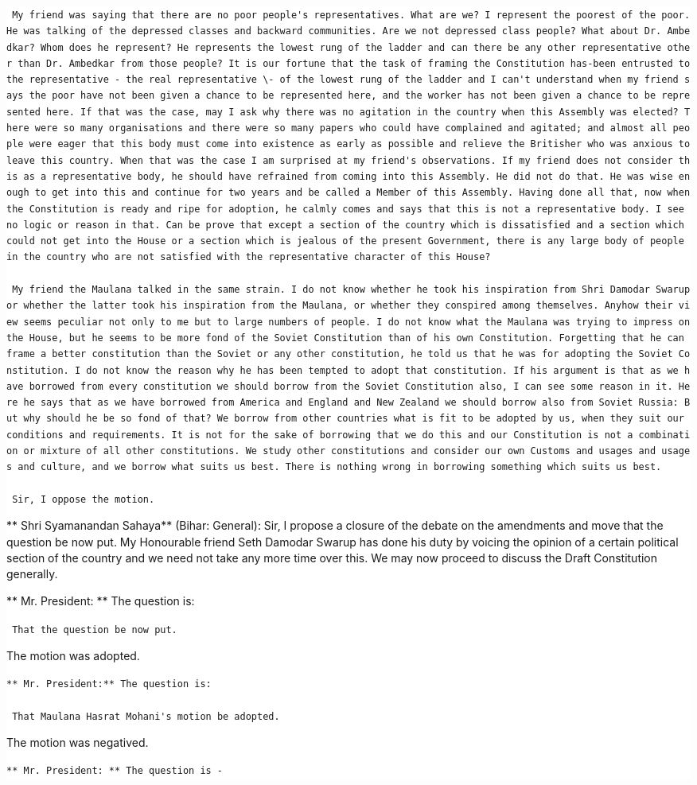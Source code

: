      My friend was saying that there are no poor people's representatives. What are we? I represent the poorest of the poor. He was talking of the depressed classes and backward communities. Are we not depressed class people? What about Dr. Ambedkar? Whom does he represent? He represents the lowest rung of the ladder and can there be any other representative other than Dr. Ambedkar from those people? It is our fortune that the task of framing the Constitution has-been entrusted to the representative - the real representative \- of the lowest rung of the ladder and I can't understand when my friend says the poor have not been given a chance to be represented here, and the worker has not been given a chance to be represented here. If that was the case, may I ask why there was no agitation in the country when this Assembly was elected? There were so many organisations and there were so many papers who could have complained and agitated; and almost all people were eager that this body must come into existence as early as possible and relieve the Britisher who was anxious to leave this country. When that was the case I am surprised at my friend's observations. If my friend does not consider this as a representative body, he should have refrained from coming into this Assembly. He did not do that. He was wise enough to get into this and continue for two years and be called a Member of this Assembly. Having done all that, now when the Constitution is ready and ripe for adoption, he calmly comes and says that this is not a representative body. I see no logic or reason in that. Can be prove that except a section of the country which is dissatisfied and a section which could not get into the House or a section which is jealous of the present Government, there is any large body of people in the country who are not satisfied with the representative character of this House?

     My friend the Maulana talked in the same strain. I do not know whether he took his inspiration from Shri Damodar Swarup or whether the latter took his inspiration from the Maulana, or whether they conspired among themselves. Anyhow their view seems peculiar not only to me but to large numbers of people. I do not know what the Maulana was trying to impress on the House, but he seems to be more fond of the Soviet Constitution than of his own Constitution. Forgetting that he can frame a better constitution than the Soviet or any other constitution, he told us that he was for adopting the Soviet Constitution. I do not know the reason why he has been tempted to adopt that constitution. If his argument is that as we have borrowed from every constitution we should borrow from the Soviet Constitution also, I can see some reason in it. Here he says that as we have borrowed from America and England and New Zealand we should borrow also from Soviet Russia: But why should he be so fond of that? We borrow from other countries what is fit to be adopted by us, when they suit our conditions and requirements. It is not for the sake of borrowing that we do this and our Constitution is not a combination or mixture of all other constitutions. We study other constitutions and consider our own Customs and usages and usages and culture, and we borrow what suits us best. There is nothing wrong in borrowing something which suits us best.

     Sir, I oppose the motion.

   **  Shri Syamanandan Sahaya** (Bihar: General): Sir, I propose a closure of the debate on the amendments and move that the question be now put. My Honourable friend Seth Damodar Swarup has done his duty by voicing the opinion of a certain political section of the country and we need not take any more time over this. We may now proceed to discuss the Draft Constitution generally.

   **  Mr. President: ** The question is:

     That the question be now put.

The motion was adopted.

    ** Mr. President:** The question is:

     That Maulana Hasrat Mohani's motion be adopted.

The motion was negatived.

    ** Mr. President: ** The question is -
